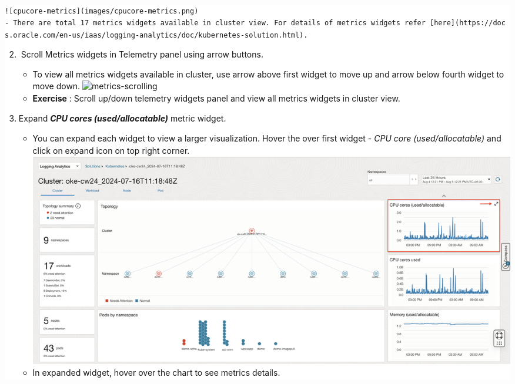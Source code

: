     ![cpucore-metrics](images/cpucore-metrics.png)
    - There are total 17 metrics widgets available in cluster view. For details of metrics widgets refer [here](https://docs.oracle.com/en-us/iaas/logging-analytics/doc/kubernetes-solution.html).

2.  Scroll Metrics widgets in Telemetry panel using arrow buttons.

    - To view all metrics widgets available in cluster, use arrow above first widget to move up and arrow below fourth widget to move down.
    ![metrics-scrolling](images/latest-metrics-scrolling.gif)
    - **Exercise** : Scroll up/down telemetry widgets panel and view all metrics widgets in cluster view.

3. Expand ***CPU cores (used/allocatable)*** metric widget.

    - You can expand each widget to view a larger visualization. Hover the over first widget - 
    *CPU core (used/allocatable)* and click on expand icon on top right corner.
    ![expand-cpucoreua](images/expand-cpucoreua.png)
    - In expanded widget, hover over the chart to see metrics details.